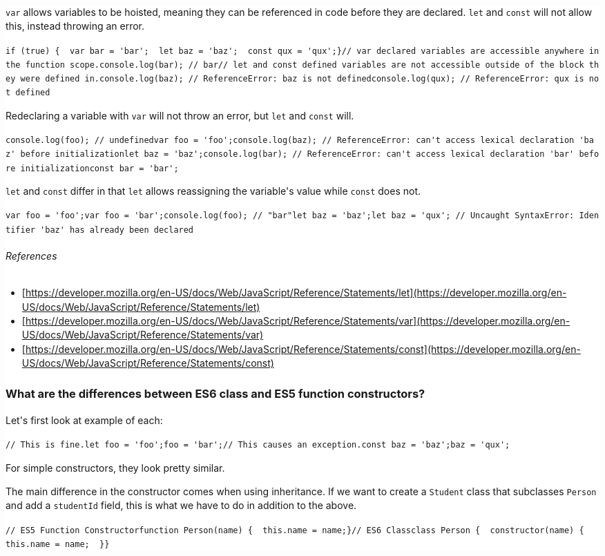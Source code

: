 `var` allows variables to be hoisted, meaning they can be referenced in code before they are declared. `let` and `const` will not allow this, instead throwing an error.

```
if (true) {  var bar = 'bar';  let baz = 'baz';  const qux = 'qux';}// var declared variables are accessible anywhere in the function scope.console.log(bar); // bar// let and const defined variables are not accessible outside of the block they were defined in.console.log(baz); // ReferenceError: baz is not definedconsole.log(qux); // ReferenceError: qux is not defined
```

Redeclaring a variable with `var` will not throw an error, but `let` and `const` will.

```
console.log(foo); // undefinedvar foo = 'foo';console.log(baz); // ReferenceError: can't access lexical declaration 'baz' before initializationlet baz = 'baz';console.log(bar); // ReferenceError: can't access lexical declaration 'bar' before initializationconst bar = 'bar';
```

`let` and `const` differ in that `let` allows reassigning the variable's value while `const` does not.

```
var foo = 'foo';var foo = 'bar';console.log(foo); // "bar"let baz = 'baz';let baz = 'qux'; // Uncaught SyntaxError: Identifier 'baz' has already been declared
```

###### References[​](#references-36 "Direct link to References")

*   [https://developer.mozilla.org/en-US/docs/Web/JavaScript/Reference/Statements/let](https://developer.mozilla.org/en-US/docs/Web/JavaScript/Reference/Statements/let)
*   [https://developer.mozilla.org/en-US/docs/Web/JavaScript/Reference/Statements/var](https://developer.mozilla.org/en-US/docs/Web/JavaScript/Reference/Statements/var)
*   [https://developer.mozilla.org/en-US/docs/Web/JavaScript/Reference/Statements/const](https://developer.mozilla.org/en-US/docs/Web/JavaScript/Reference/Statements/const)

### What are the differences between ES6 class and ES5 function constructors?[​](#what-are-the-differences-between-es6-class-and-es5-function-constructors "Direct link to What are the differences between ES6 class and ES5 function constructors?")

Let's first look at example of each:

```
// This is fine.let foo = 'foo';foo = 'bar';// This causes an exception.const baz = 'baz';baz = 'qux';
```

For simple constructors, they look pretty similar.

The main difference in the constructor comes when using inheritance. If we want to create a `Student` class that subclasses `Person` and add a `studentId` field, this is what we have to do in addition to the above.

```
// ES5 Function Constructorfunction Person(name) {  this.name = name;}// ES6 Classclass Person {  constructor(name) {    this.name = name;  }}
```

